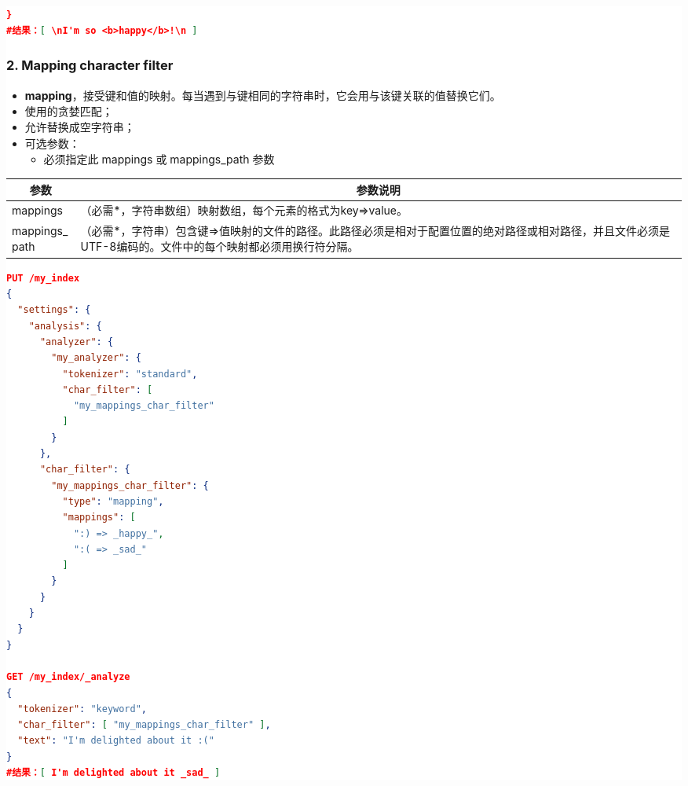 ``` json
}
#结果：[ \nI'm so <b>happy</b>!\n ]
```

### 2. Mapping character filter

- **mapping**，接受键和值的映射。每当遇到与键相同的字符串时，它会用与该键关联的值替换它们。
- 使用的贪婪匹配；
- 允许替换成空字符串；
- 可选参数：
  - 必须指定此 mappings 或 mappings_path 参数

| **参数**      | **参数说明**                                                 |
| ------------- | ------------------------------------------------------------ |
| mappings      | （必需*，字符串数组）映射数组，每个元素的格式为key=>value。  |
| mappings_path | （必需*，字符串）包含键=>值映射的文件的路径。此路径必须是相对于配置位置的绝对路径或相对路径，并且文件必须是UTF-8编码的。文件中的每个映射都必须用换行符分隔。 |

```json
PUT /my_index
{
  "settings": {
    "analysis": {
      "analyzer": {
        "my_analyzer": {
          "tokenizer": "standard",
          "char_filter": [
            "my_mappings_char_filter"
          ]
        }
      },
      "char_filter": {
        "my_mappings_char_filter": {
          "type": "mapping",
          "mappings": [
            ":) => _happy_",
            ":( => _sad_"
          ]
        }
      }
    }
  }
}

GET /my_index/_analyze
{
  "tokenizer": "keyword",
  "char_filter": [ "my_mappings_char_filter" ],
  "text": "I'm delighted about it :("
}
#结果：[ I'm delighted about it _sad_ ]
```

